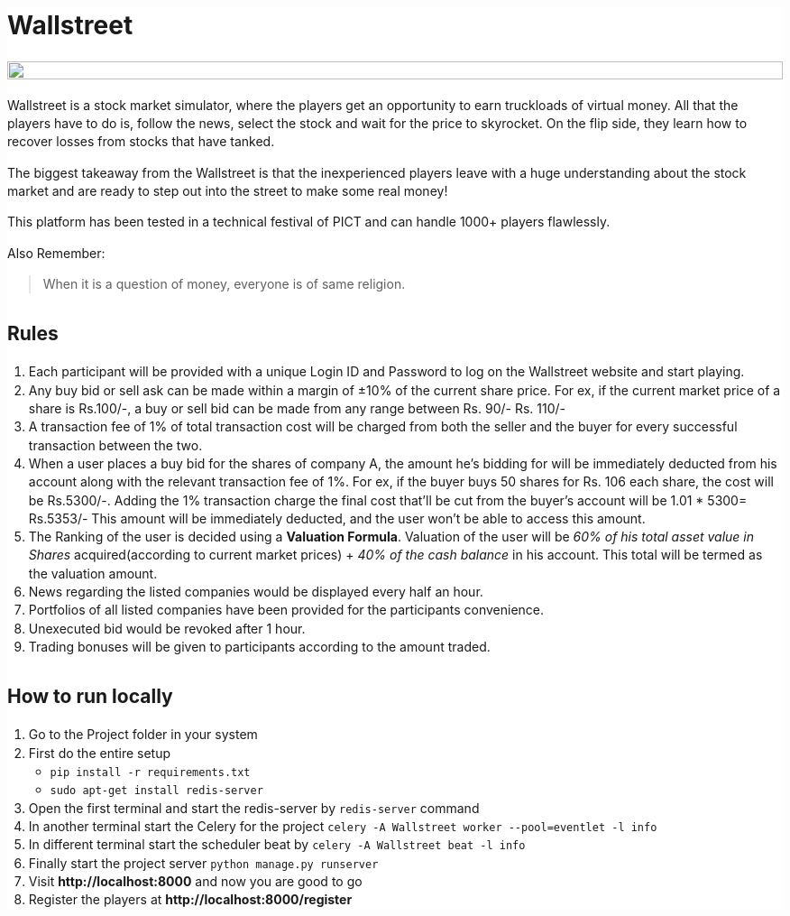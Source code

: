 # Wallstreet

<div style="align: center;" ><img src="Demo/sample.png" width=100% height=75% /></div>

Wallstreet is a stock market simulator, where the players get an opportunity to earn truckloads of virtual money. All that the players have to do is, follow
the news, select the stock and wait for the price to skyrocket. On the flip side, they learn how to recover losses from stocks that have tanked.

The biggest takeaway from the Wallstreet is that the inexperienced players leave with a huge understanding about the stock market and are ready to step 
out into the street to make some real money!

This platform has been tested in a technical festival of PICT and can handle 1000+ players flawlessly.

Also Remember:
> When it is a question of money, everyone is of same religion.

## Rules
1. Each participant will be provided with a unique Login ID and Password to log on the Wallstreet website and start playing.
2. Any buy bid or sell ask can be made within a margin of ±10% of the current share price. For ex, if the current market price of a share is Rs.100/-, a buy or sell bid can be made from any range between Rs. 90/- Rs. 110/-
3. A transaction fee of 1% of total transaction cost will be charged from both the seller and the buyer for every successful transaction between the two.
4. When a user places a buy bid for the shares of company A, the amount he’s bidding for will be immediately deducted from his account along with the relevant transaction fee of 1%. For ex, if the buyer buys 50 shares for Rs. 106 each share, the cost will be Rs.5300/-. Adding the 1% transaction charge the final cost that’ll be cut from the buyer’s account will be 1.01 * 5300= Rs.5353/- This amount will be immediately deducted, and the user won’t be able to access this amount.
5. The Ranking of the user is decided using a **Valuation Formula**. Valuation of the user will be *60% of his total asset value in Shares* acquired(according to current market prices) + *40% of the cash balance* in his account. This total will be termed as the valuation amount.
6. News regarding the listed companies would be displayed every half an hour.
7. Portfolios of all listed companies have been provided for the participants convenience.
8. Unexecuted bid would be revoked after 1 hour.
9. Trading bonuses will be given to participants according to the amount traded.

## How to run locally
1. Go to the Project folder in your system
2. First do the entire setup
	- `pip install -r requirements.txt`
	- `sudo apt-get install redis-server`
3. Open the first terminal and start the redis-server by `redis-server` command
4. In another terminal start the Celery for the project `celery -A Wallstreet worker --pool=eventlet -l info`
5. In different terminal start the scheduler beat by `celery -A Wallstreet beat -l info`
6. Finally start the project server `python manage.py runserver`
7. Visit **http://localhost:8000** and now you are good to go
8. Register the players at **http://localhost:8000/register**
